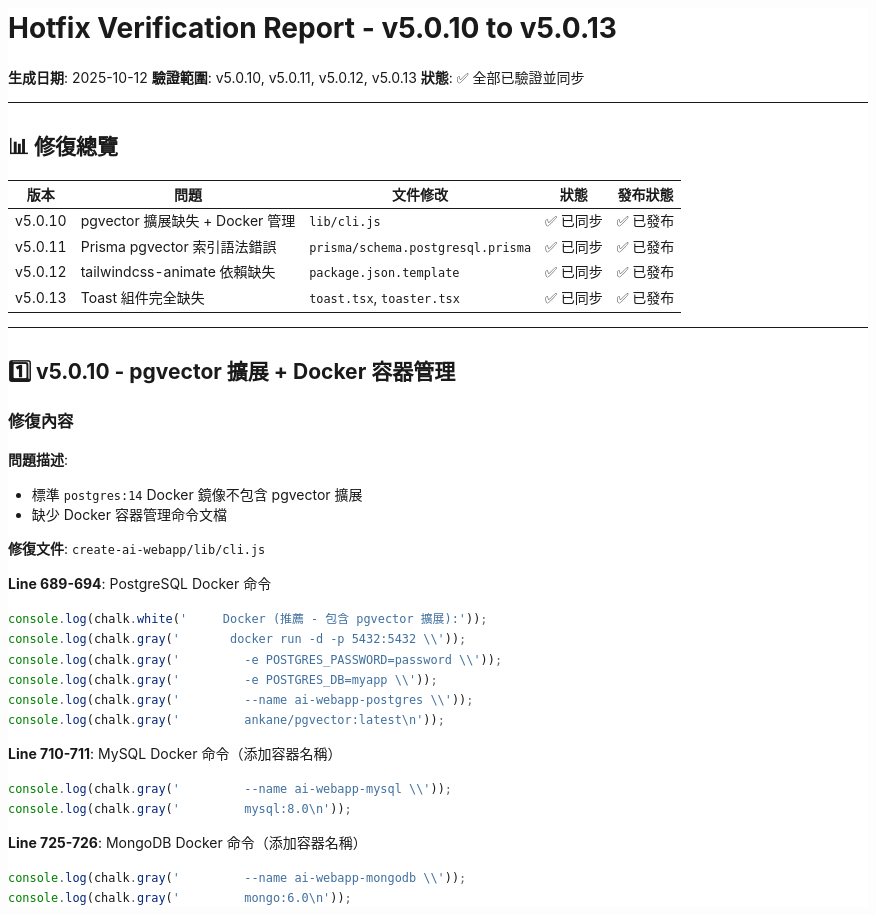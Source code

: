 # Hotfix Verification Report - v5.0.10 to v5.0.13

**生成日期**: 2025-10-12
**驗證範圍**: v5.0.10, v5.0.11, v5.0.12, v5.0.13
**狀態**: ✅ 全部已驗證並同步

---

## 📊 修復總覽

| 版本 | 問題 | 文件修改 | 狀態 | 發布狀態 |
|------|------|---------|------|---------|
| v5.0.10 | pgvector 擴展缺失 + Docker 管理 | `lib/cli.js` | ✅ 已同步 | ✅ 已發布 |
| v5.0.11 | Prisma pgvector 索引語法錯誤 | `prisma/schema.postgresql.prisma` | ✅ 已同步 | ✅ 已發布 |
| v5.0.12 | tailwindcss-animate 依賴缺失 | `package.json.template` | ✅ 已同步 | ✅ 已發布 |
| v5.0.13 | Toast 組件完全缺失 | `toast.tsx`, `toaster.tsx` | ✅ 已同步 | ✅ 已發布 |

---

## 1️⃣ v5.0.10 - pgvector 擴展 + Docker 容器管理

### 修復內容

**問題描述**:
- 標準 `postgres:14` Docker 鏡像不包含 pgvector 擴展
- 缺少 Docker 容器管理命令文檔

**修復文件**: `create-ai-webapp/lib/cli.js`

**Line 689-694**: PostgreSQL Docker 命令
```javascript
console.log(chalk.white('     Docker (推薦 - 包含 pgvector 擴展):'));
console.log(chalk.gray('       docker run -d -p 5432:5432 \\'));
console.log(chalk.gray('         -e POSTGRES_PASSWORD=password \\'));
console.log(chalk.gray('         -e POSTGRES_DB=myapp \\'));
console.log(chalk.gray('         --name ai-webapp-postgres \\'));
console.log(chalk.gray('         ankane/pgvector:latest\n'));
```

**Line 710-711**: MySQL Docker 命令（添加容器名稱）
```javascript
console.log(chalk.gray('         --name ai-webapp-mysql \\'));
console.log(chalk.gray('         mysql:8.0\n'));
```

**Line 725-726**: MongoDB Docker 命令（添加容器名稱）
```javascript
console.log(chalk.gray('         --name ai-webapp-mongodb \\'));
console.log(chalk.gray('         mongo:6.0\n'));
```
